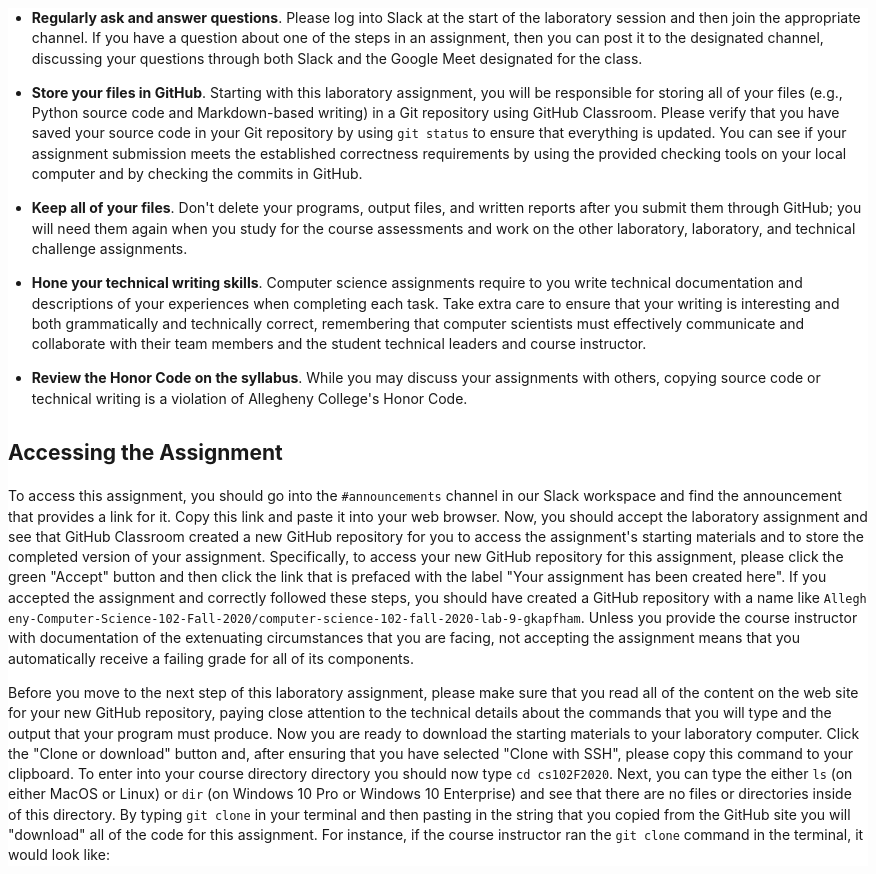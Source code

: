 - **Regularly ask and answer questions**. Please log into Slack at the start of
  the laboratory session and then join the appropriate channel. If you have a
  question about one of the steps in an assignment, then you can post it to the
  designated channel, discussing your questions through both Slack and the
  Google Meet designated for the class.

- **Store your files in GitHub**. Starting with this laboratory assignment, you
  will be responsible for storing all of your files (e.g., Python source code
  and Markdown-based writing) in a Git repository using GitHub Classroom. Please
  verify that you have saved your source code in your Git repository by using
  `git status` to ensure that everything is updated. You can see if your
  assignment submission meets the established correctness requirements by using
  the provided checking tools on your local computer and by checking the commits
  in GitHub.

- **Keep all of your files**. Don't delete your programs, output files, and
  written reports after you submit them through GitHub; you will need them
  again when you study for the course assessments and work on the other
  laboratory, laboratory, and technical challenge assignments.

- **Hone your technical writing skills**. Computer science assignments require
  to you write technical documentation and descriptions of your experiences when
  completing each task. Take extra care to ensure that your writing is
  interesting and both grammatically and technically correct, remembering that
  computer scientists must effectively communicate and collaborate with their
  team members and the student technical leaders and course instructor.

- **Review the Honor Code on the syllabus**. While you may discuss your
  assignments with others, copying source code or technical writing is a
  violation of Allegheny College's Honor Code.

## Accessing the Assignment

To access this assignment, you should go into the `#announcements` channel in
our Slack workspace and find the announcement that provides a link for it. Copy
this link and paste it into your web browser. Now, you should accept the
laboratory assignment and see that GitHub Classroom created a new GitHub
repository for you to access the assignment's starting materials and to store
the completed version of your assignment. Specifically, to access your new
GitHub repository for this assignment, please click the green "Accept" button
and then click the link that is prefaced with the label "Your assignment has
been created here". If you accepted the assignment and correctly followed these
steps, you should have created a GitHub repository with a name like
`Allegheny-Computer-Science-102-Fall-2020/computer-science-102-fall-2020-lab-9-gkapfham`.
Unless you provide the course instructor with documentation of the extenuating
circumstances that you are facing, not accepting the assignment means that you
automatically receive a failing grade for all of its components.

Before you move to the next step of this laboratory assignment, please make
sure that you read all of the content on the web site for your new GitHub
repository, paying close attention to the technical details about the commands
that you will type and the output that your program must produce. Now you are
ready to download the starting materials to your laboratory computer. Click the
"Clone or download" button and, after ensuring that you have selected "Clone
with SSH", please copy this command to your clipboard. To enter into your
course directory directory you should now type `cd cs102F2020`. Next, you can
type the either `ls` (on either MacOS or Linux) or `dir` (on Windows 10 Pro or
Windows 10 Enterprise) and see that there are no files or directories inside of
this directory. By typing `git clone` in your terminal and then pasting in the
string that you copied from the GitHub site you will "download" all of the code
for this assignment. For instance, if the course instructor ran the `git clone`
command in the terminal, it would look like:

